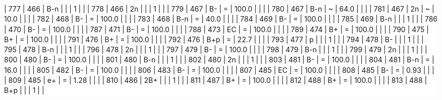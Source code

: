 | 777  | 466        | B-n   |          |           | 1                       |                               |
| 778  | 466        | 2n    |          |           | 1                       |                               |
| 779  | 467        | B-    | =        | 100.0     |                         |                               |
| 780  | 467        | B-n   | ~        | 64.0      |                         |                               |
| 781  | 467        | 2n    | ~        | 10.0      |                         |                               |
| 782  | 468        | B-    | =        | 100.0     |                         |                               |
| 783  | 468        | B-n   | =        | 40.0      |                         |                               |
| 784  | 469        | B-    | =        | 100.0     |                         |                               |
| 785  | 469        | B-n   |          |           | 1                       |                               |
| 786  | 470        | B-    | =        | 100.0     |                         |                               |
| 787  | 471        | B-    | =        | 100.0     |                         |                               |
| 788  | 473        | EC    | =        | 100.0     |                         |                               |
| 789  | 474        | B+    | =        | 100.0     |                         |                               |
| 790  | 475        | B+    | =        | 100.0     |                         |                               |
| 791  | 476        | B+    | =        | 100.0     |                         |                               |
| 792  | 476        | B+p   | =        | 22.7      |                         |                               |
| 793  | 477        | p     |          |           | 1                       |                               |
| 794  | 478        | B-    |          |           | 1                       |                               |
| 795  | 478        | B-n   |          |           | 1                       |                               |
| 796  | 478        | 2n    |          |           | 1                       |                               |
| 797  | 479        | B-    | =        | 100.0     |                         |                               |
| 798  | 479        | B-n   |          |           | 1                       |                               |
| 799  | 479        | 2n    |          |           | 1                       |                               |
| 800  | 480        | B-    | =        | 100.0     |                         |                               |
| 801  | 480        | B-n   |          |           | 1                       |                               |
| 802  | 480        | 2n    |          |           | 1                       |                               |
| 803  | 481        | B-    | =        | 100.0     |                         |                               |
| 804  | 481        | B-n   | =        | 16.0      |                         |                               |
| 805  | 482        | B-    | =        | 100.0     |                         |                               |
| 806  | 483        | B-    | =        | 100.0     |                         |                               |
| 807  | 485        | EC    | =        | 100.0     |                         |                               |
| 808  | 485        | B-    | =        | 0.93      |                         |                               |
| 809  | 485        | e+    | =        | 1.28      |                         |                               |
| 810  | 486        | 2B+   |          |           | 1                       |                               |
| 811  | 487        | B+    | =        | 100.0     |                         |                               |
| 812  | 488        | B+    | =        | 100.0     |                         |                               |
| 813  | 488        | B+p   |          |           | 1                       |                               |